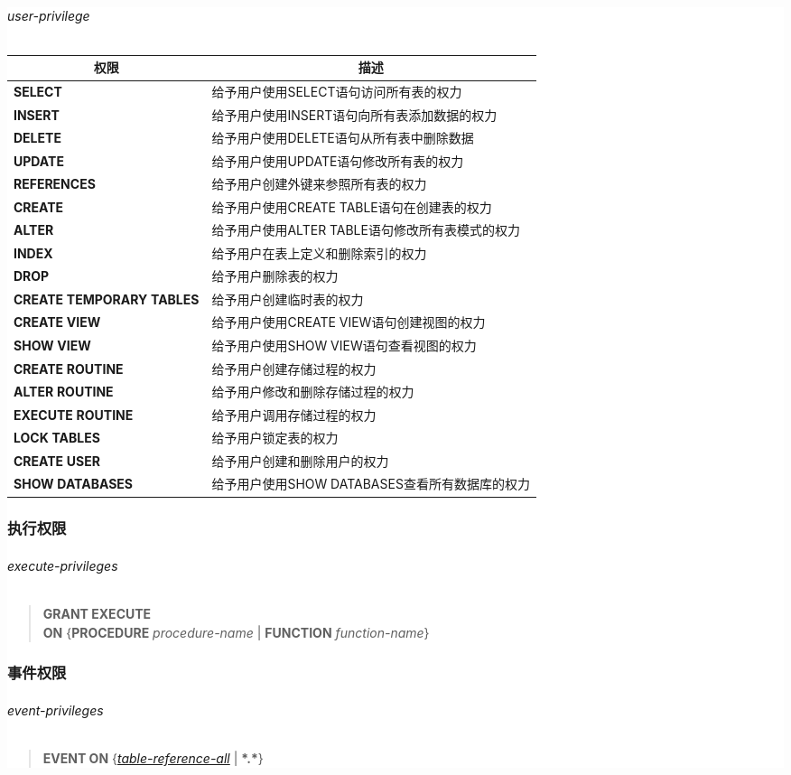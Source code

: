 ###### user-privilege
| 权限 | 描述 |
|---|---|
| **SELECT** | 给予用户使用SELECT语句访问所有表的权力 |
| **INSERT** | 给予用户使用INSERT语句向所有表添加数据的权力 |
| **DELETE** | 给予用户使用DELETE语句从所有表中删除数据 |
| **UPDATE** | 给予用户使用UPDATE语句修改所有表的权力 |
| **REFERENCES** | 给予用户创建外键来参照所有表的权力 |
| **CREATE** | 给予用户使用CREATE TABLE语句在创建表的权力 |
| **ALTER** | 给予用户使用ALTER TABLE语句修改所有表模式的权力 |
| **INDEX** | 给予用户在表上定义和删除索引的权力 |
| **DROP** | 给予用户删除表的权力 |
| **CREATE TEMPORARY TABLES** | 给予用户创建临时表的权力 |
| **CREATE VIEW** | 给予用户使用CREATE VIEW语句创建视图的权力 |
| **SHOW VIEW** | 给予用户使用SHOW VIEW语句查看视图的权力 |
| **CREATE ROUTINE** | 给予用户创建存储过程的权力 |
| **ALTER ROUTINE** | 给予用户修改和删除存储过程的权力 |
| **EXECUTE ROUTINE** | 给予用户调用存储过程的权力 |
| **LOCK TABLES** | 给予用户锁定表的权力 |
| **CREATE USER** | 给予用户创建和删除用户的权力 |
| **SHOW DATABASES** | 给予用户使用SHOW DATABASES查看所有数据库的权力 |

### 执行权限
###### execute-privileges
> **GRANT EXECUTE**  
**ON** {**PROCEDURE** *procedure-name* | **FUNCTION** *function-name*}

### 事件权限
###### event-privileges
> **EVENT ON** {*[table-reference-all](#table-reference-all)* | **\*.\***}